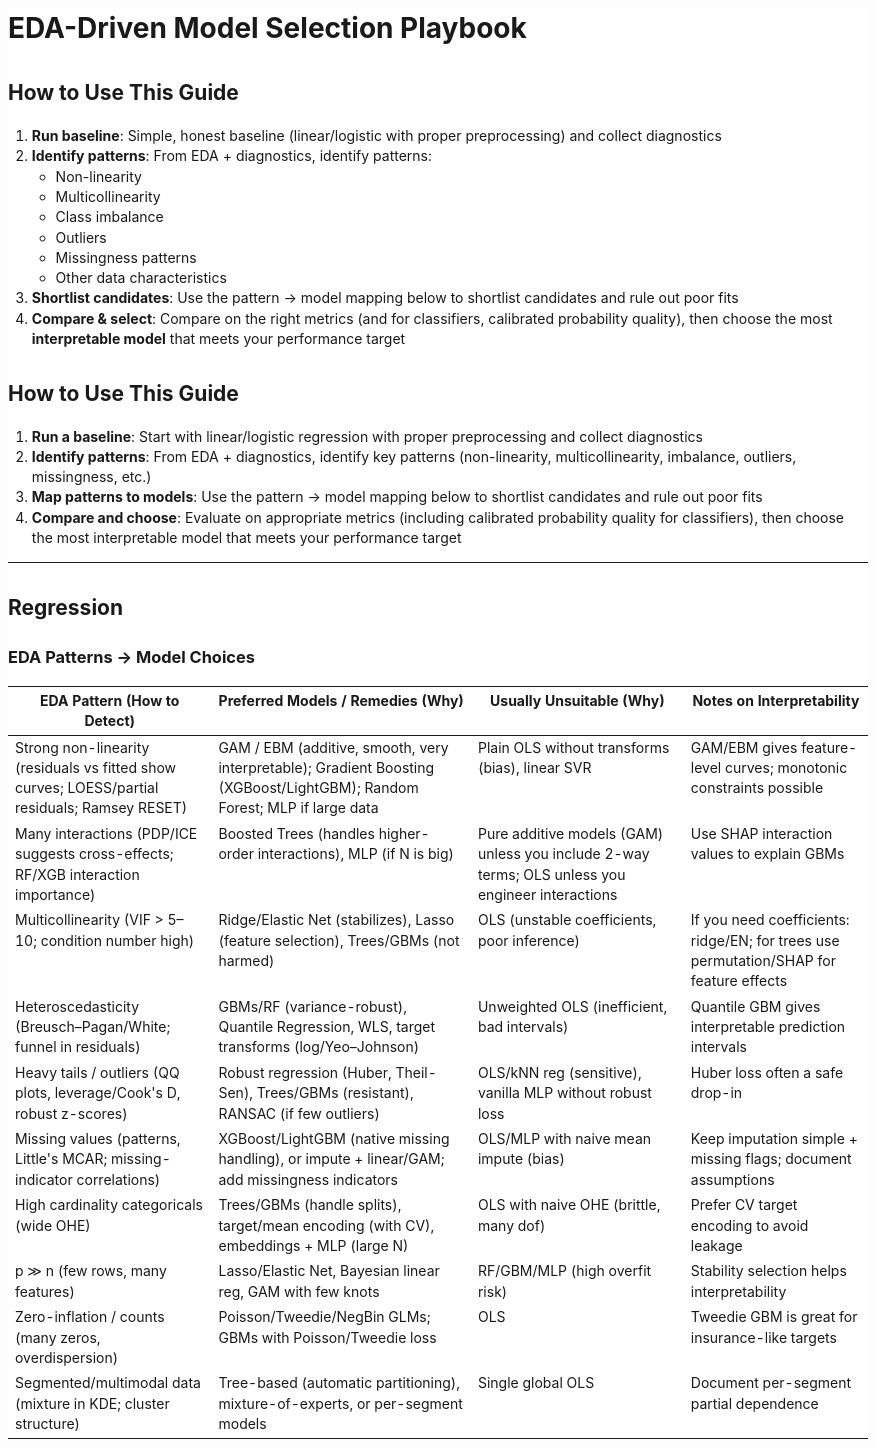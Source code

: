 # EDA-Driven Model Selection Playbook

## How to Use This Guide

1. **Run baseline**: Simple, honest baseline (linear/logistic with proper preprocessing) and collect diagnostics
2. **Identify patterns**: From EDA + diagnostics, identify patterns:
   - Non-linearity
   - Multicollinearity  
   - Class imbalance
   - Outliers
   - Missingness patterns
   - Other data characteristics
3. **Shortlist candidates**: Use the pattern → model mapping below to shortlist candidates and rule out poor fits
4. **Compare & select**: Compare on the right metrics (and for classifiers, calibrated probability quality), then choose the most **interpretable model** that meets your performance target


## How to Use This Guide

1. **Run a baseline**: Start with linear/logistic regression with proper preprocessing and collect diagnostics
2. **Identify patterns**: From EDA + diagnostics, identify key patterns (non-linearity, multicollinearity, imbalance, outliers, missingness, etc.)
3. **Map patterns to models**: Use the pattern → model mapping below to shortlist candidates and rule out poor fits
4. **Compare and choose**: Evaluate on appropriate metrics (including calibrated probability quality for classifiers), then choose the most interpretable model that meets your performance target

---

## Regression

### EDA Patterns → Model Choices

| EDA Pattern (How to Detect) | Preferred Models / Remedies (Why) | Usually Unsuitable (Why) | Notes on Interpretability |
|------------------------------|-----------------------------------|--------------------------|---------------------------|
| Strong non-linearity (residuals vs fitted show curves; LOESS/partial residuals; Ramsey RESET) | GAM / EBM (additive, smooth, very interpretable); Gradient Boosting (XGBoost/LightGBM); Random Forest; MLP if large data | Plain OLS without transforms (bias), linear SVR | GAM/EBM gives feature-level curves; monotonic constraints possible |
| Many interactions (PDP/ICE suggests cross-effects; RF/XGB interaction importance) | Boosted Trees (handles higher-order interactions), MLP (if N is big) | Pure additive models (GAM) unless you include 2-way terms; OLS unless you engineer interactions | Use SHAP interaction values to explain GBMs |
| Multicollinearity (VIF > 5–10; condition number high) | Ridge/Elastic Net (stabilizes), Lasso (feature selection), Trees/GBMs (not harmed) | OLS (unstable coefficients, poor inference) | If you need coefficients: ridge/EN; for trees use permutation/SHAP for feature effects |
| Heteroscedasticity (Breusch–Pagan/White; funnel in residuals) | GBMs/RF (variance-robust), Quantile Regression, WLS, target transforms (log/Yeo–Johnson) | Unweighted OLS (inefficient, bad intervals) | Quantile GBM gives interpretable prediction intervals |
| Heavy tails / outliers (QQ plots, leverage/Cook's D, robust z-scores) | Robust regression (Huber, Theil-Sen), Trees/GBMs (resistant), RANSAC (if few outliers) | OLS/kNN reg (sensitive), vanilla MLP without robust loss | Huber loss often a safe drop-in |
| Missing values (patterns, Little's MCAR; missing-indicator correlations) | XGBoost/LightGBM (native missing handling), or impute + linear/GAM; add missingness indicators | OLS/MLP with naive mean impute (bias) | Keep imputation simple + missing flags; document assumptions |
| High cardinality categoricals (wide OHE) | Trees/GBMs (handle splits), target/mean encoding (with CV), embeddings + MLP (large N) | OLS with naive OHE (brittle, many dof) | Prefer CV target encoding to avoid leakage |
| p ≫ n (few rows, many features) | Lasso/Elastic Net, Bayesian linear reg, GAM with few knots | RF/GBM/MLP (high overfit risk) | Stability selection helps interpretability |
| Zero-inflation / counts (many zeros, overdispersion) | Poisson/Tweedie/NegBin GLMs; GBMs with Poisson/Tweedie loss | OLS | Tweedie GBM is great for insurance-like targets |
| Segmented/multimodal data (mixture in KDE; cluster structure) | Tree-based (automatic partitioning), mixture-of-experts, or per-segment models | Single global OLS | Document per-segment partial dependence |
